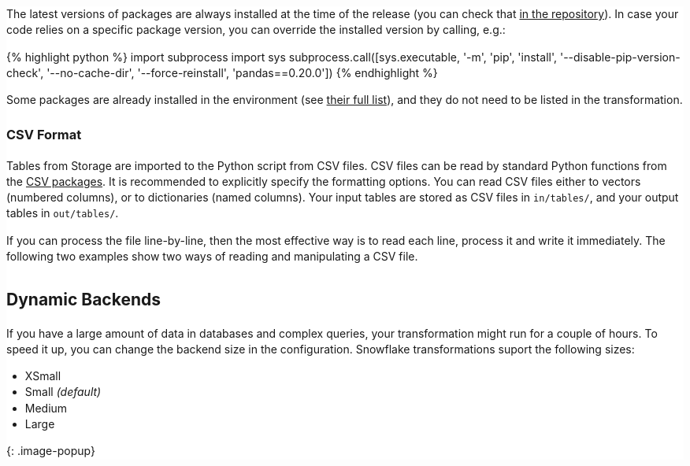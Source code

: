 The latest versions of packages are always installed at the time of the release (you can check that
[in the repository](https://github.com/keboola/docker-custom-python/releases)). In case your code relies on a specific package version,
you can override the installed version by calling, e.g.:

{% highlight python %}
import subprocess
import sys
subprocess.call([sys.executable, '-m', 'pip', 'install', '--disable-pip-version-check', '--no-cache-dir', '--force-reinstall', 'pandas==0.20.0'])
{% endhighlight %}

Some packages are already installed in the environment
(see [their full list](https://github.com/keboola/docker-custom-python/blob/master/python-3.10/Dockerfile#L47)), 
and they do not need to be listed in the transformation.

### CSV Format
Tables from Storage are imported to the Python script from CSV files. CSV files can be read by standard Python functions
from the [CSV packages](https://docs.python.org/3/library/csv.html). It is recommended to explicitly specify the formatting options.
You can read CSV files either to vectors (numbered columns), or to dictionaries (named columns).
Your input tables are stored as CSV files in `in/tables/`, and your output tables in `out/tables/`.

If you can process the file line-by-line, then the most effective way is to read each line, process it and write
it immediately. The following two examples show two ways of reading and manipulating a CSV file.

## Dynamic Backends
If you have a large amount of data in databases and complex queries, your transformation might run for a couple of hours.
To speed it up, you can change the backend size in the configuration. Snowflake transformations suport the following sizes:
- XSmall
- Small _(default)_
- Medium
- Large

{: .image-popup}